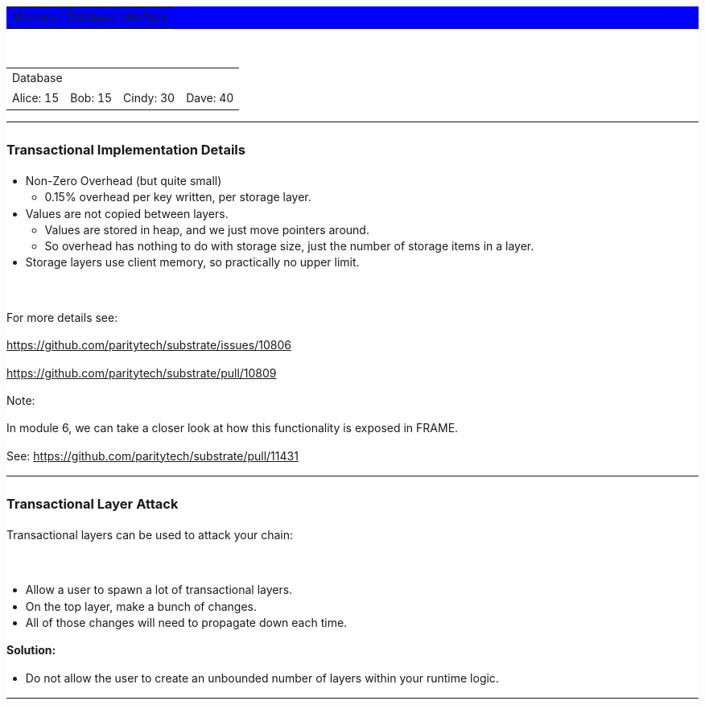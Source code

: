 <table class="overlay-table" style="background-color: blue;">
<tr><td>Memory / Database Interface</td></tr>
</table>

<br />

<table class="overlay-table">
<tr><td colspan=4>Database</td></tr>
<tr>
	<td>Alice: 15</td>
	<td>Bob: 15</td>
	<td>Cindy: 30</td>
	<td>Dave: 40</td>
</tr>
</table>

</div>

---

### Transactional Implementation Details

* Non-Zero Overhead (but quite small)
	* 0.15% overhead per key written, per storage layer.
* Values are not copied between layers.
	* Values are stored in heap, and we just move pointers around.
	* So overhead has nothing to do with storage size, just the number of storage items in a layer.
* Storage layers use client memory, so practically no upper limit.

<br />

For more details see:

https://github.com/paritytech/substrate/issues/10806

https://github.com/paritytech/substrate/pull/10809

Note:

In module 6, we can take a closer look at how this functionality is exposed in FRAME.

See: https://github.com/paritytech/substrate/pull/11431

---

### Transactional Layer Attack

Transactional layers can be used to attack your chain:

<br />

* Allow a user to spawn a lot of transactional layers.
* On the top layer, make a bunch of changes.
* All of those changes will need to propagate down each time.

**Solution:**

* Do not allow the user to create an unbounded number of layers within your runtime logic.

---